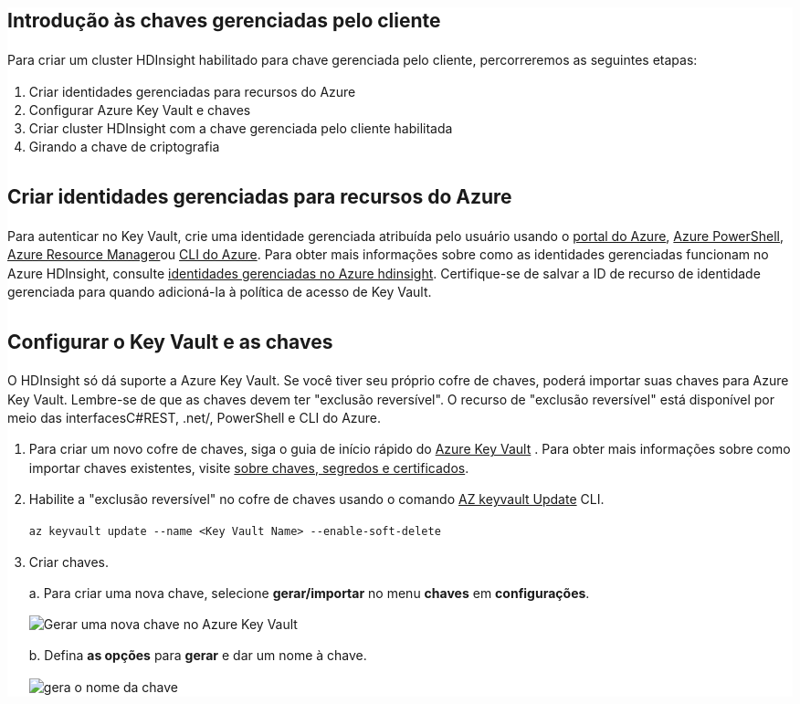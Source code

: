 ## <a name="get-started-with-customer-managed-keys"></a>Introdução às chaves gerenciadas pelo cliente

Para criar um cluster HDInsight habilitado para chave gerenciada pelo cliente, percorreremos as seguintes etapas:

1. Criar identidades gerenciadas para recursos do Azure
2. Configurar Azure Key Vault e chaves
3. Criar cluster HDInsight com a chave gerenciada pelo cliente habilitada
4. Girando a chave de criptografia

## <a name="create-managed-identities-for-azure-resources"></a>Criar identidades gerenciadas para recursos do Azure

Para autenticar no Key Vault, crie uma identidade gerenciada atribuída pelo usuário usando o [portal do Azure](../active-directory/managed-identities-azure-resources/how-to-manage-ua-identity-portal.md), [Azure PowerShell](../active-directory/managed-identities-azure-resources/how-to-manage-ua-identity-powershell.md), [Azure Resource Manager](../active-directory/managed-identities-azure-resources/how-to-manage-ua-identity-arm.md)ou [CLI do Azure](../active-directory/managed-identities-azure-resources/how-to-manage-ua-identity-cli.md). Para obter mais informações sobre como as identidades gerenciadas funcionam no Azure HDInsight, consulte [identidades gerenciadas no Azure hdinsight](hdinsight-managed-identities.md). Certifique-se de salvar a ID de recurso de identidade gerenciada para quando adicioná-la à política de acesso de Key Vault.

## <a name="set-up-the-key-vault-and-keys"></a>Configurar o Key Vault e as chaves

O HDInsight só dá suporte a Azure Key Vault. Se você tiver seu próprio cofre de chaves, poderá importar suas chaves para Azure Key Vault. Lembre-se de que as chaves devem ter "exclusão reversível". O recurso de "exclusão reversível" está disponível por meio das interfacesC#REST, .net/, PowerShell e CLI do Azure.

1. Para criar um novo cofre de chaves, siga o guia de início rápido do [Azure Key Vault](../key-vault/key-vault-overview.md) . Para obter mais informações sobre como importar chaves existentes, visite [sobre chaves, segredos e certificados](../key-vault/about-keys-secrets-and-certificates.md).

1. Habilite a "exclusão reversível" no cofre de chaves usando o comando [AZ keyvault Update](/cli/azure/keyvault?view=azure-cli-latest#az-keyvault-update) CLI.

    ```azurecli
    az keyvault update --name <Key Vault Name> --enable-soft-delete
    ```

1. Criar chaves.

    a. Para criar uma nova chave, selecione **gerar/importar** no menu **chaves** em **configurações**.

    ![Gerar uma nova chave no Azure Key Vault](./media/disk-encryption/create-new-key.png "Gerar uma nova chave no Azure Key Vault")

    b. Defina **as opções** para **gerar** e dar um nome à chave.

    ![gera o nome da chave](./media/disk-encryption/create-key.png "Gerar nome da chave")
